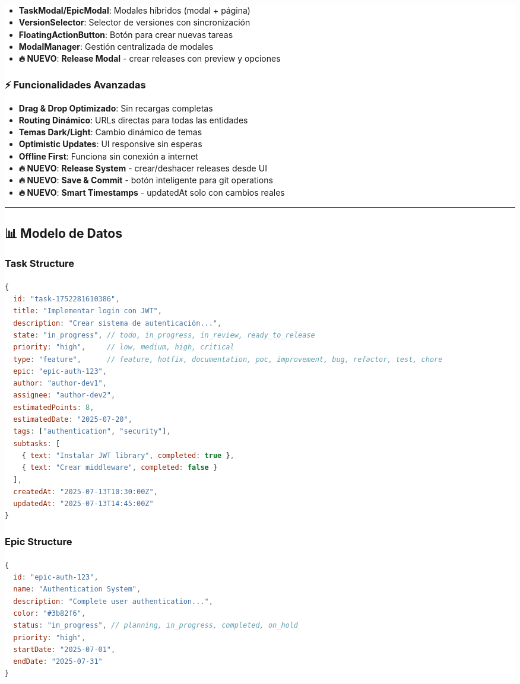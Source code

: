 - **TaskModal/EpicModal**: Modales híbridos (modal + página)
- **VersionSelector**: Selector de versiones con sincronización
- **FloatingActionButton**: Botón para crear nuevas tareas
- **ModalManager**: Gestión centralizada de modales
- **🔥 NUEVO**: **Release Modal** - crear releases con preview y opciones

### **⚡ Funcionalidades Avanzadas**

- **Drag & Drop Optimizado**: Sin recargas completas
- **Routing Dinámico**: URLs directas para todas las entidades
- **Temas Dark/Light**: Cambio dinámico de temas
- **Optimistic Updates**: UI responsive sin esperas
- **Offline First**: Funciona sin conexión a internet
- **🔥 NUEVO**: **Release System** - crear/deshacer releases desde UI
- **🔥 NUEVO**: **Save & Commit** - botón inteligente para git operations
- **🔥 NUEVO**: **Smart Timestamps** - updatedAt solo con cambios reales

---

## 📊 **Modelo de Datos**

### **Task Structure**
```javascript
{
  id: "task-1752281610386",
  title: "Implementar login con JWT",
  description: "Crear sistema de autenticación...",
  state: "in_progress", // todo, in_progress, in_review, ready_to_release
  priority: "high",     // low, medium, high, critical
  type: "feature",      // feature, hotfix, documentation, poc, improvement, bug, refactor, test, chore
  epic: "epic-auth-123",
  author: "author-dev1",
  assignee: "author-dev2",
  estimatedPoints: 8,
  estimatedDate: "2025-07-20",
  tags: ["authentication", "security"],
  subtasks: [
    { text: "Instalar JWT library", completed: true },
    { text: "Crear middleware", completed: false }
  ],
  createdAt: "2025-07-13T10:30:00Z",
  updatedAt: "2025-07-13T14:45:00Z"
}
```

### **Epic Structure**
```javascript
{
  id: "epic-auth-123",
  name: "Authentication System", 
  description: "Complete user authentication...",
  color: "#3b82f6",
  status: "in_progress", // planning, in_progress, completed, on_hold
  priority: "high",
  startDate: "2025-07-01",
  endDate: "2025-07-31"
}
```
